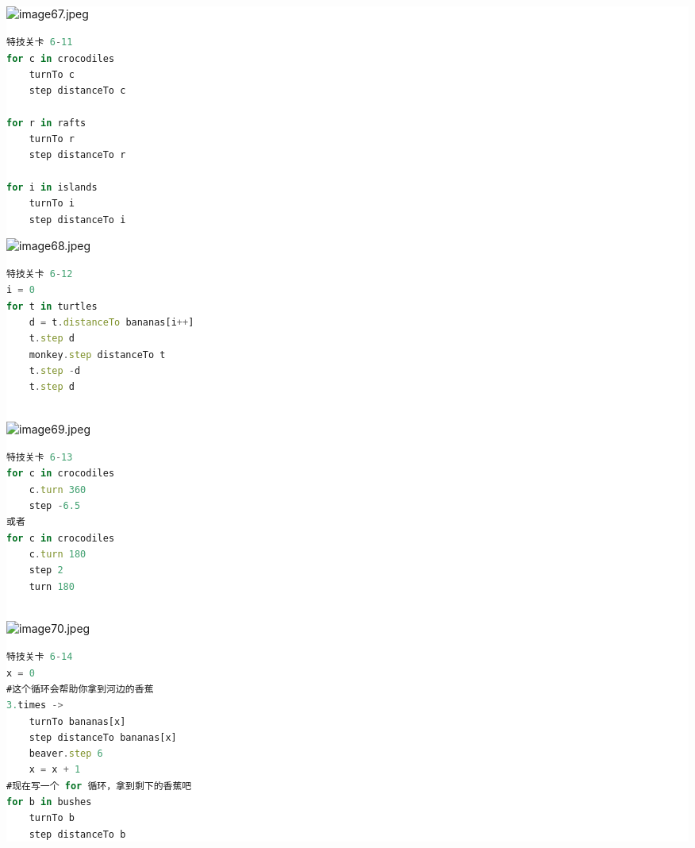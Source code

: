 ![image67.jpeg](https://raw.githubusercontent.com/mageSFC/myblog/master/codemonkey/CodingAdventure_SkillMode/image67.jpeg)
```js
特技关卡 6-11
for c in crocodiles
    turnTo c
    step distanceTo c

for r in rafts
    turnTo r
    step distanceTo r

for i in islands
    turnTo i
    step distanceTo i


```

![image68.jpeg](https://raw.githubusercontent.com/mageSFC/myblog/master/codemonkey/CodingAdventure_SkillMode/image68.jpeg)
```js
特技关卡 6-12
i = 0
for t in turtles
    d = t.distanceTo bananas[i++]
    t.step d
    monkey.step distanceTo t
    t.step -d
    t.step d



```

![image69.jpeg](https://raw.githubusercontent.com/mageSFC/myblog/master/codemonkey/CodingAdventure_SkillMode/image69.jpeg)
```js
特技关卡 6-13
for c in crocodiles
    c.turn 360
    step -6.5
或者
for c in crocodiles
    c.turn 180
    step 2
    turn 180



```

![image70.jpeg](https://raw.githubusercontent.com/mageSFC/myblog/master/codemonkey/CodingAdventure_SkillMode/image70.jpeg)
```js
特技关卡 6-14
x = 0
#这个循环会帮助你拿到河边的香蕉
3.times ->
    turnTo bananas[x]
    step distanceTo bananas[x]
    beaver.step 6
    x = x + 1
#现在写一个 for 循环，拿到剩下的香蕉吧
for b in bushes
    turnTo b
    step distanceTo b

```
